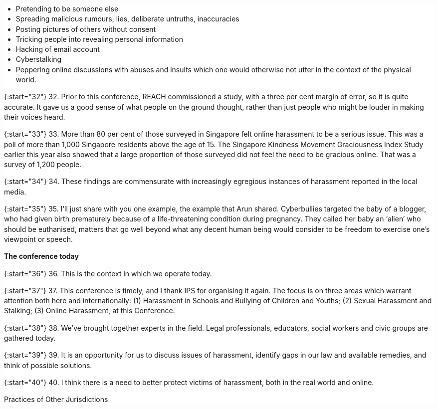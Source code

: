* Pretending to be someone else
* Spreading malicious rumours, lies, deliberate untruths, inaccuracies
* Posting pictures of others without consent
* Tricking people into revealing personal information
* Hacking of email account 
* Cyberstalking
* Peppering online discussions with abuses and insults which one would otherwise not utter in the context of the physical world.

{:start="32"}
32. Prior to this conference, REACH commissioned a study, with a three per cent margin of error, so it is quite accurate. It gave us a good sense of what people on the ground thought, rather than just people who might be louder in making their voices heard.

{:start="33"}
33. More than 80 per cent of those surveyed in Singapore felt online harassment to be a serious issue. This was a poll of more than 1,000 Singapore residents above the age of 15. The Singapore Kindness Movement Graciousness Index Study earlier this year also showed that a large proportion of those surveyed did not feel the need to be gracious online. That was a survey of 1,200 people.

{:start="34"}
34. These findings are commensurate with increasingly egregious instances of harassment reported in the local media.


{:start="35"}
35. I’ll just share with you one example, the example that Arun shared. Cyberbullies targeted the baby of a blogger, who had given birth prematurely because of a life-threatening condition during pregnancy. They called her baby an ‘alien’ who should be euthanised, matters that go well beyond what any decent human being would consider to be freedom to exercise one’s viewpoint or speech.


**The conference today**


{:start="36"}
36. This is the context in which we operate today.

{:start="37"}
37. This conference is timely, and I thank IPS for organising it again. The focus is on three areas which warrant attention both here and internationally: (1) Harassment in Schools and Bullying of Children and Youths; (2) Sexual Harassment and Stalking; (3) Online Harassment, at this Conference.

{:start="38"}
38. We’ve brought together experts in the field. Legal professionals, educators, social workers and civic groups are gathered today.

{:start="39"}
39. It is an opportunity for us to discuss issues of harassment, identify gaps in our law and available remedies, and think of possible solutions.

{:start="40"}
40. I think there is a need to better protect victims of harassment, both in the real world and online.

Practices of Other Jurisdictions

